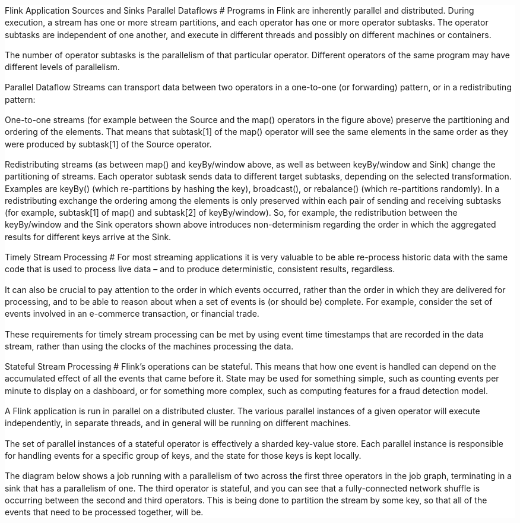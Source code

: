 Flink Application Sources and Sinks
Parallel Dataflows #
Programs in Flink are inherently parallel and distributed. During execution, a stream has one or more stream partitions, and each operator has one or more operator subtasks. The operator subtasks are independent of one another, and execute in different threads and possibly on different machines or containers.

The number of operator subtasks is the parallelism of that particular operator. Different operators of the same program may have different levels of parallelism.

Parallel Dataflow
Streams can transport data between two operators in a one-to-one (or forwarding) pattern, or in a redistributing pattern:

One-to-one streams (for example between the Source and the map() operators in the figure above) preserve the partitioning and ordering of the elements. That means that subtask[1] of the map() operator will see the same elements in the same order as they were produced by subtask[1] of the Source operator.

Redistributing streams (as between map() and keyBy/window above, as well as between keyBy/window and Sink) change the partitioning of streams. Each operator subtask sends data to different target subtasks, depending on the selected transformation. Examples are keyBy() (which re-partitions by hashing the key), broadcast(), or rebalance() (which re-partitions randomly). In a redistributing exchange the ordering among the elements is only preserved within each pair of sending and receiving subtasks (for example, subtask[1] of map() and subtask[2] of keyBy/window). So, for example, the redistribution between the keyBy/window and the Sink operators shown above introduces non-determinism regarding the order in which the aggregated results for different keys arrive at the Sink.

Timely Stream Processing #
For most streaming applications it is very valuable to be able re-process historic data with the same code that is used to process live data – and to produce deterministic, consistent results, regardless.

It can also be crucial to pay attention to the order in which events occurred, rather than the order in which they are delivered for processing, and to be able to reason about when a set of events is (or should be) complete. For example, consider the set of events involved in an e-commerce transaction, or financial trade.

These requirements for timely stream processing can be met by using event time timestamps that are recorded in the data stream, rather than using the clocks of the machines processing the data.

Stateful Stream Processing #
Flink’s operations can be stateful. This means that how one event is handled can depend on the accumulated effect of all the events that came before it. State may be used for something simple, such as counting events per minute to display on a dashboard, or for something more complex, such as computing features for a fraud detection model.

A Flink application is run in parallel on a distributed cluster. The various parallel instances of a given operator will execute independently, in separate threads, and in general will be running on different machines.

The set of parallel instances of a stateful operator is effectively a sharded key-value store. Each parallel instance is responsible for handling events for a specific group of keys, and the state for those keys is kept locally.

The diagram below shows a job running with a parallelism of two across the first three operators in the job graph, terminating in a sink that has a parallelism of one. The third operator is stateful, and you can see that a fully-connected network shuffle is occurring between the second and third operators. This is being done to partition the stream by some key, so that all of the events that need to be processed together, will be.
